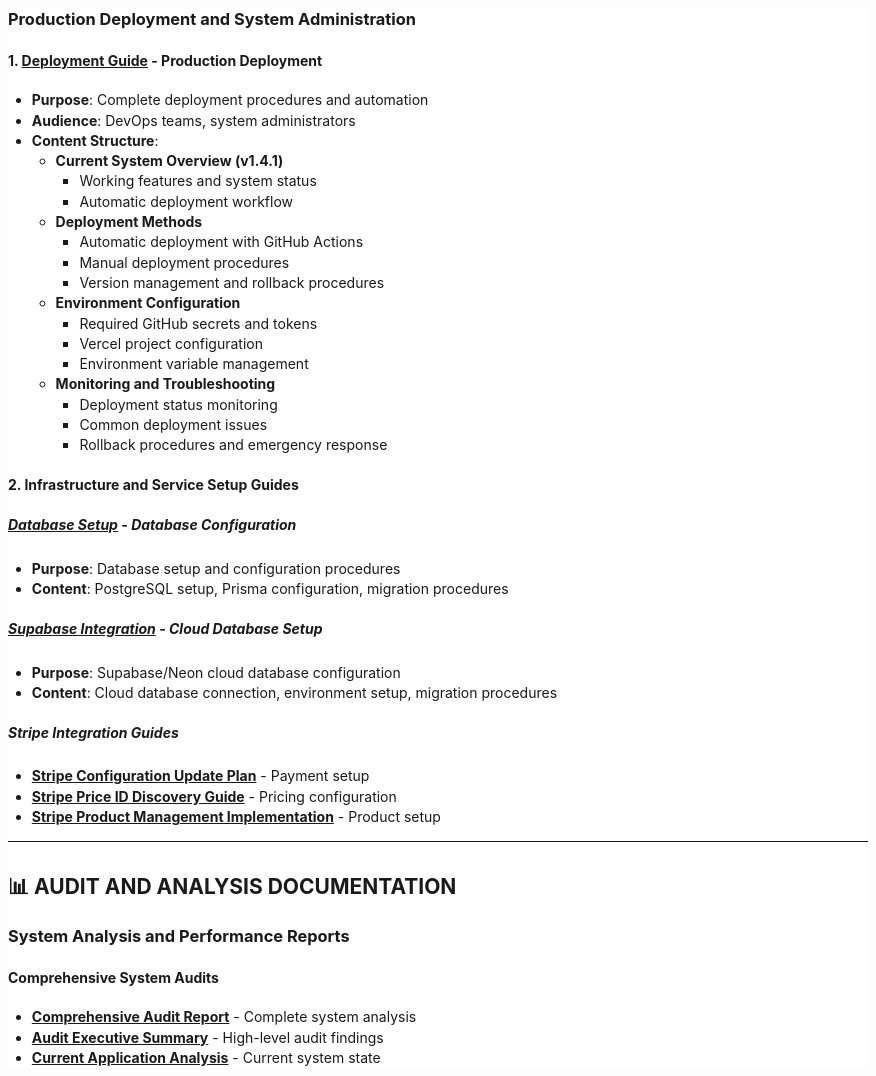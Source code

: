 ### Production Deployment and System Administration

#### 1. **[Deployment Guide](./DEPLOYMENT.md)** - Production Deployment
- **Purpose**: Complete deployment procedures and automation
- **Audience**: DevOps teams, system administrators
- **Content Structure**:
  - **Current System Overview (v1.4.1)**
    - Working features and system status
    - Automatic deployment workflow
  - **Deployment Methods**
    - Automatic deployment with GitHub Actions
    - Manual deployment procedures
    - Version management and rollback procedures
  - **Environment Configuration**
    - Required GitHub secrets and tokens
    - Vercel project configuration
    - Environment variable management
  - **Monitoring and Troubleshooting**
    - Deployment status monitoring
    - Common deployment issues
    - Rollback procedures and emergency response

#### 2. **Infrastructure and Service Setup Guides**

##### **[Database Setup](./DATABASE_DEPLOYMENT_GUIDE.md)** - Database Configuration
- **Purpose**: Database setup and configuration procedures
- **Content**: PostgreSQL setup, Prisma configuration, migration procedures

##### **[Supabase Integration](./SUPABASE_SETUP_GUIDE.md)** - Cloud Database Setup
- **Purpose**: Supabase/Neon cloud database configuration
- **Content**: Cloud database connection, environment setup, migration procedures

##### **Stripe Integration Guides**
- **[Stripe Configuration Update Plan](./STRIPE_CONFIGURATION_UPDATE_PLAN.md)** - Payment setup
- **[Stripe Price ID Discovery Guide](./STRIPE_PRICE_ID_DISCOVERY_GUIDE.md)** - Pricing configuration
- **[Stripe Product Management Implementation](./STRIPE_PRODUCT_MANAGEMENT_IMPLEMENTATION_COMPLETE.md)** - Product setup

---

## 📊 AUDIT AND ANALYSIS DOCUMENTATION

### System Analysis and Performance Reports

#### **Comprehensive System Audits**
- **[Comprehensive Audit Report](./COMPREHENSIVE_AUDIT_REPORT.md)** - Complete system analysis
- **[Audit Executive Summary](./AUDIT_EXECUTIVE_SUMMARY.md)** - High-level audit findings
- **[Current Application Analysis](./CURRENT_APPLICATION_ANALYSIS.md)** - Current system state

